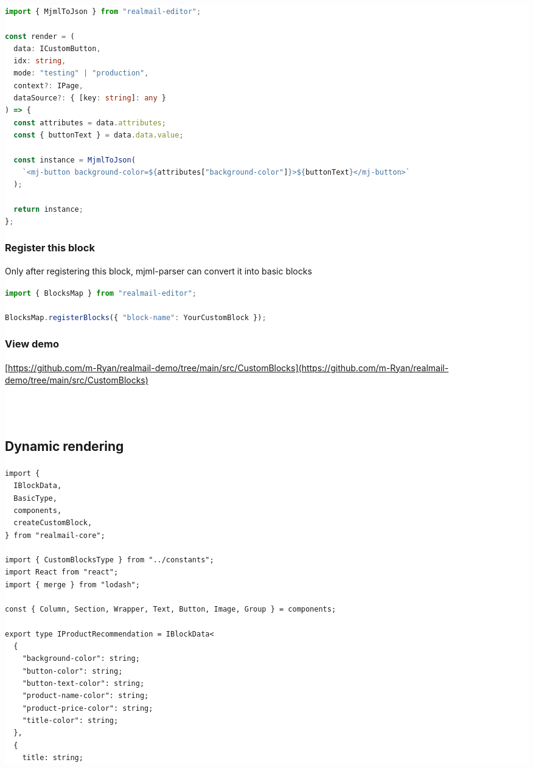 ```ts
import { MjmlToJson } from "realmail-editor";

const render = (
  data: ICustomButton,
  idx: string,
  mode: "testing" | "production",
  context?: IPage,
  dataSource?: { [key: string]: any }
) => {
  const attributes = data.attributes;
  const { buttonText } = data.data.value;

  const instance = MjmlToJson(
    `<mj-button background-color=${attributes["background-color"]}>${buttonText}</mj-button>`
  );

  return instance;
};
```

### Register this block

Only after registering this block, mjml-parser can convert it into basic blocks

```ts
import { BlocksMap } from "realmail-editor";

BlocksMap.registerBlocks({ "block-name": YourCustomBlock });
```

### View demo

[https://github.com/m-Ryan/realmail-demo/tree/main/src/CustomBlocks](https://github.com/m-Ryan/realmail-demo/tree/main/src/CustomBlocks)

<br/>
<br/>

## Dynamic rendering

```tsx
import {
  IBlockData,
  BasicType,
  components,
  createCustomBlock,
} from "realmail-core";

import { CustomBlocksType } from "../constants";
import React from "react";
import { merge } from "lodash";

const { Column, Section, Wrapper, Text, Button, Image, Group } = components;

export type IProductRecommendation = IBlockData<
  {
    "background-color": string;
    "button-color": string;
    "button-text-color": string;
    "product-name-color": string;
    "product-price-color": string;
    "title-color": string;
  },
  {
    title: string;
```